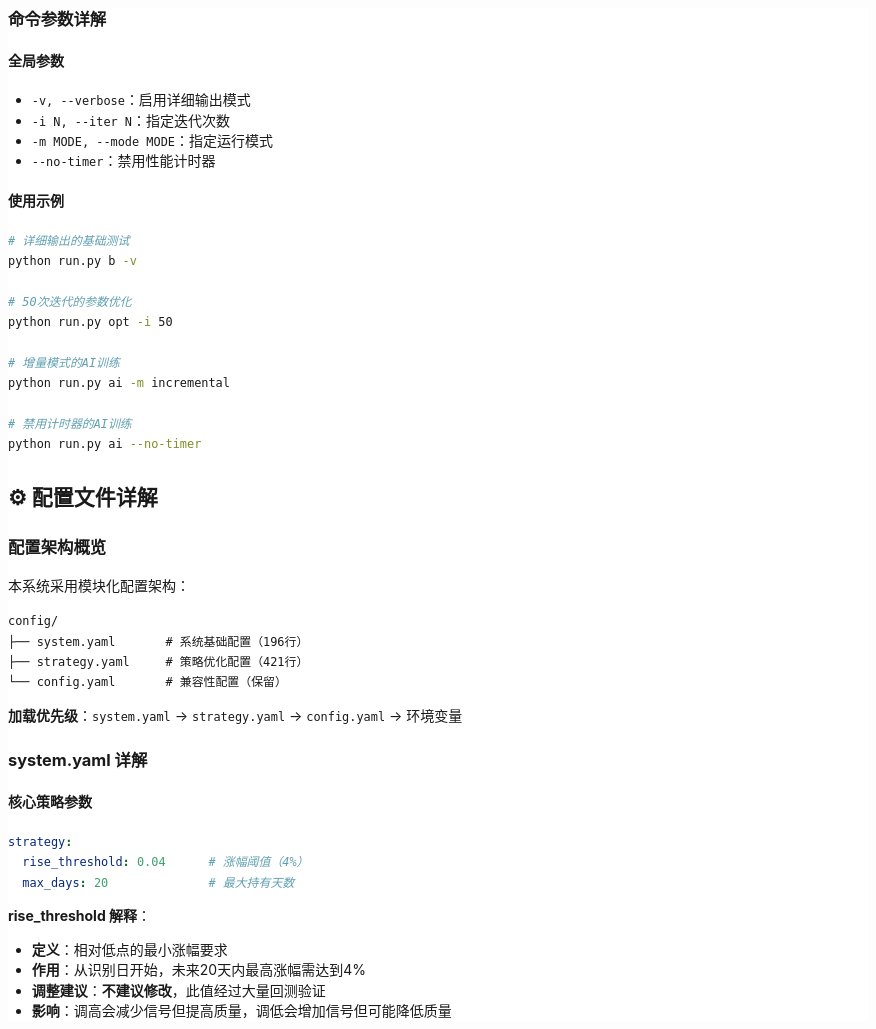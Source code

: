 ### 命令参数详解

#### 全局参数
- `-v, --verbose`：启用详细输出模式
- `-i N, --iter N`：指定迭代次数
- `-m MODE, --mode MODE`：指定运行模式
- `--no-timer`：禁用性能计时器

#### 使用示例
```bash
# 详细输出的基础测试
python run.py b -v

# 50次迭代的参数优化
python run.py opt -i 50

# 增量模式的AI训练
python run.py ai -m incremental

# 禁用计时器的AI训练
python run.py ai --no-timer
```

## ⚙️ 配置文件详解

### 配置架构概览

本系统采用模块化配置架构：

```
config/
├── system.yaml       # 系统基础配置（196行）
├── strategy.yaml     # 策略优化配置（421行）
└── config.yaml       # 兼容性配置（保留）
```

**加载优先级**：`system.yaml` → `strategy.yaml` → `config.yaml` → 环境变量

### system.yaml 详解

#### 核心策略参数
```yaml
strategy:
  rise_threshold: 0.04      # 涨幅阈值（4%）
  max_days: 20              # 最大持有天数
```

**rise_threshold 解释**：
- **定义**：相对低点的最小涨幅要求
- **作用**：从识别日开始，未来20天内最高涨幅需达到4%
- **调整建议**：**不建议修改**，此值经过大量回测验证
- **影响**：调高会减少信号但提高质量，调低会增加信号但可能降低质量
